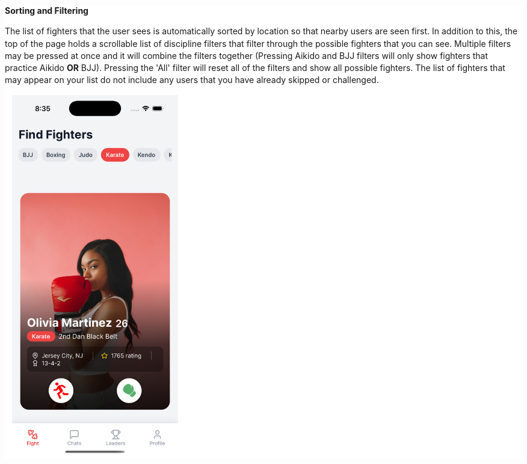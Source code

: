 __Sorting and Filtering__

The list of fighters that the user sees is automatically sorted by location so that nearby users are seen first. In addition to this, the top of the page holds a scrollable list of discipline filters that filter through the possible fighters that you can see. Multiple filters may be pressed at once and it will combine the filters together (Pressing Aikido and BJJ filters will only show fighters that practice Aikido __OR__ BJJ). Pressing the 'All' filter will reset all of the filters and show all possible fighters. The list of fighters that may appear on your list do not include any users that you have already skipped or challenged.

<img src="/documentation/Pictures/Filter.png" alt="Filter Swiper" width="300" height="600"/>
